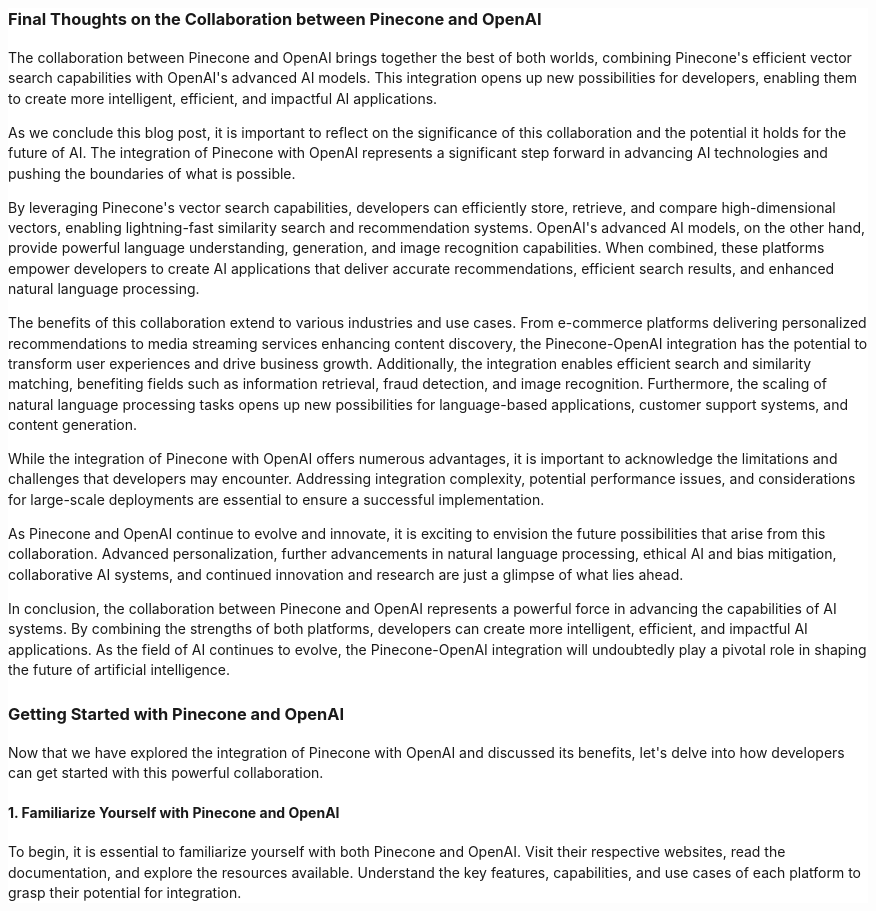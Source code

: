 ### Final Thoughts on the Collaboration between Pinecone and OpenAI

The collaboration between Pinecone and OpenAI brings together the best of both worlds, combining Pinecone's efficient vector search capabilities with OpenAI's advanced AI models. This integration opens up new possibilities for developers, enabling them to create more intelligent, efficient, and impactful AI applications.

As we conclude this blog post, it is important to reflect on the significance of this collaboration and the potential it holds for the future of AI. The integration of Pinecone with OpenAI represents a significant step forward in advancing AI technologies and pushing the boundaries of what is possible.

By leveraging Pinecone's vector search capabilities, developers can efficiently store, retrieve, and compare high-dimensional vectors, enabling lightning-fast similarity search and recommendation systems. OpenAI's advanced AI models, on the other hand, provide powerful language understanding, generation, and image recognition capabilities. When combined, these platforms empower developers to create AI applications that deliver accurate recommendations, efficient search results, and enhanced natural language processing.

The benefits of this collaboration extend to various industries and use cases. From e-commerce platforms delivering personalized recommendations to media streaming services enhancing content discovery, the Pinecone-OpenAI integration has the potential to transform user experiences and drive business growth. Additionally, the integration enables efficient search and similarity matching, benefiting fields such as information retrieval, fraud detection, and image recognition. Furthermore, the scaling of natural language processing tasks opens up new possibilities for language-based applications, customer support systems, and content generation.

While the integration of Pinecone with OpenAI offers numerous advantages, it is important to acknowledge the limitations and challenges that developers may encounter. Addressing integration complexity, potential performance issues, and considerations for large-scale deployments are essential to ensure a successful implementation.

As Pinecone and OpenAI continue to evolve and innovate, it is exciting to envision the future possibilities that arise from this collaboration. Advanced personalization, further advancements in natural language processing, ethical AI and bias mitigation, collaborative AI systems, and continued innovation and research are just a glimpse of what lies ahead.

In conclusion, the collaboration between Pinecone and OpenAI represents a powerful force in advancing the capabilities of AI systems. By combining the strengths of both platforms, developers can create more intelligent, efficient, and impactful AI applications. As the field of AI continues to evolve, the Pinecone-OpenAI integration will undoubtedly play a pivotal role in shaping the future of artificial intelligence.

### Getting Started with Pinecone and OpenAI

Now that we have explored the integration of Pinecone with OpenAI and discussed its benefits, let's delve into how developers can get started with this powerful collaboration.

#### 1. Familiarize Yourself with Pinecone and OpenAI

To begin, it is essential to familiarize yourself with both Pinecone and OpenAI. Visit their respective websites, read the documentation, and explore the resources available. Understand the key features, capabilities, and use cases of each platform to grasp their potential for integration.
